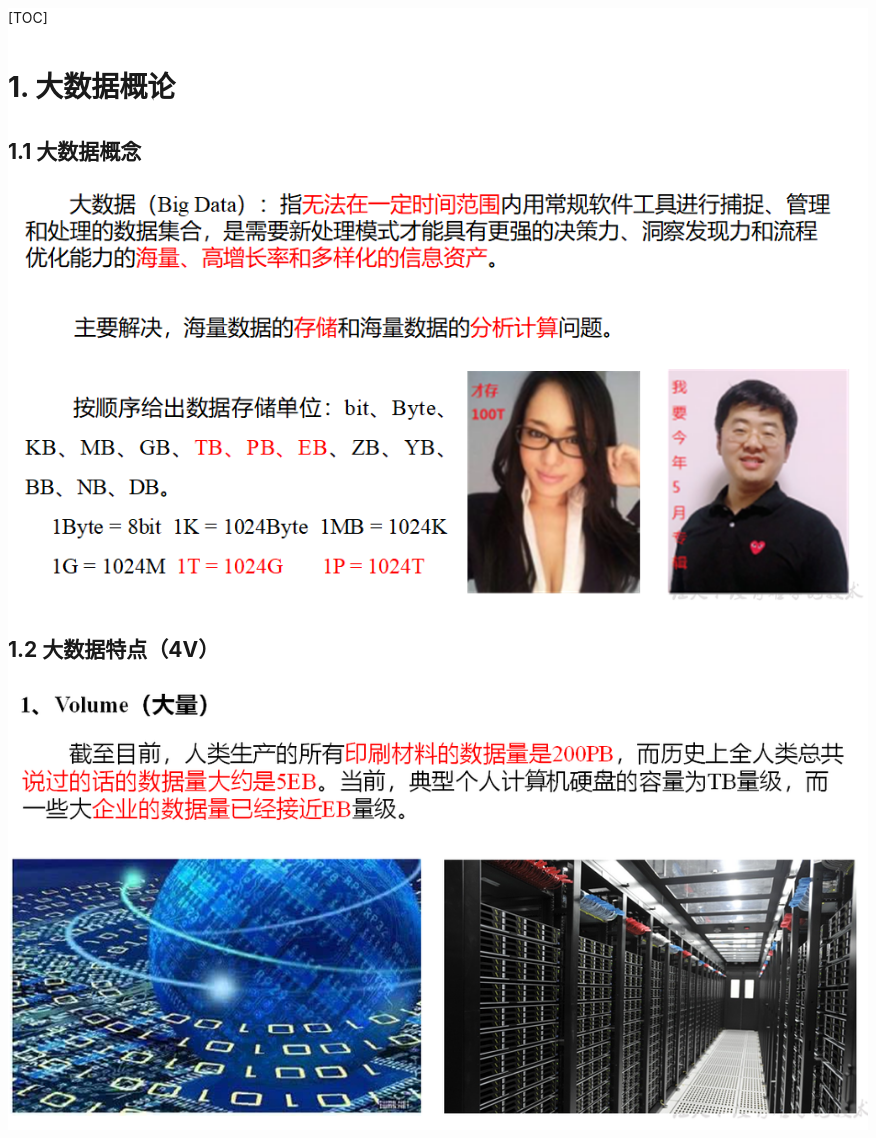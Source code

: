[TOC]

# 1. 大数据概论

## 1.1 大数据概念

![image-20210103121848064](.\images\1.png)

## 1.2 大数据特点（4V）

![image-20210103122026347](.\images\2.png)
